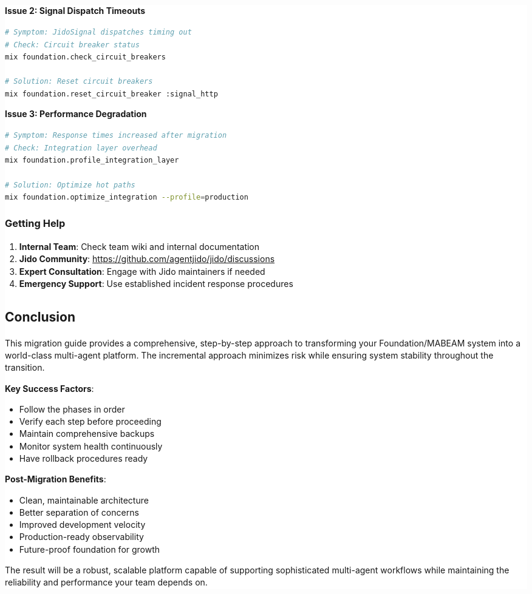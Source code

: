 **Issue 2: Signal Dispatch Timeouts**
```bash
# Symptom: JidoSignal dispatches timing out
# Check: Circuit breaker status
mix foundation.check_circuit_breakers

# Solution: Reset circuit breakers
mix foundation.reset_circuit_breaker :signal_http
```

**Issue 3: Performance Degradation**
```bash
# Symptom: Response times increased after migration
# Check: Integration layer overhead
mix foundation.profile_integration_layer

# Solution: Optimize hot paths
mix foundation.optimize_integration --profile=production
```

### Getting Help

1. **Internal Team**: Check team wiki and internal documentation
2. **Jido Community**: https://github.com/agentjido/jido/discussions
3. **Expert Consultation**: Engage with Jido maintainers if needed
4. **Emergency Support**: Use established incident response procedures

## Conclusion

This migration guide provides a comprehensive, step-by-step approach to transforming your Foundation/MABEAM system into a world-class multi-agent platform. The incremental approach minimizes risk while ensuring system stability throughout the transition.

**Key Success Factors**:
- Follow the phases in order
- Verify each step before proceeding
- Maintain comprehensive backups
- Monitor system health continuously
- Have rollback procedures ready

**Post-Migration Benefits**:
- Clean, maintainable architecture
- Better separation of concerns
- Improved development velocity
- Production-ready observability
- Future-proof foundation for growth

The result will be a robust, scalable platform capable of supporting sophisticated multi-agent workflows while maintaining the reliability and performance your team depends on.